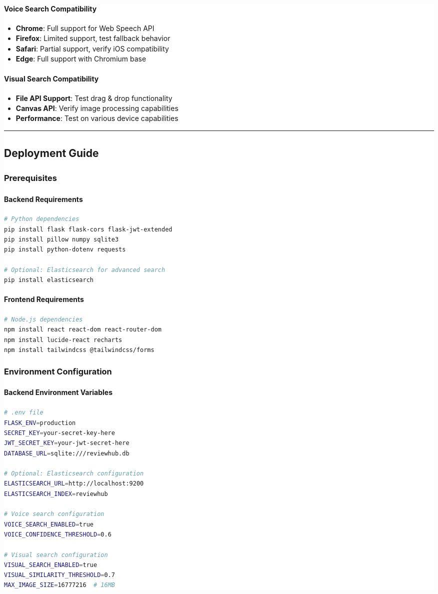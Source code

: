 #### Voice Search Compatibility

- **Chrome**: Full support for Web Speech API
- **Firefox**: Limited support, test fallback behavior
- **Safari**: Partial support, verify iOS compatibility
- **Edge**: Full support with Chromium base

#### Visual Search Compatibility

- **File API Support**: Test drag & drop functionality
- **Canvas API**: Verify image processing capabilities
- **Performance**: Test on various device capabilities

---

## Deployment Guide

### Prerequisites

#### Backend Requirements

```bash
# Python dependencies
pip install flask flask-cors flask-jwt-extended
pip install pillow numpy sqlite3
pip install python-dotenv requests

# Optional: Elasticsearch for advanced search
pip install elasticsearch
```

#### Frontend Requirements

```bash
# Node.js dependencies
npm install react react-dom react-router-dom
npm install lucide-react recharts
npm install tailwindcss @tailwindcss/forms
```

### Environment Configuration

#### Backend Environment Variables

```bash
# .env file
FLASK_ENV=production
SECRET_KEY=your-secret-key-here
JWT_SECRET_KEY=your-jwt-secret-here
DATABASE_URL=sqlite:///reviewhub.db

# Optional: Elasticsearch configuration
ELASTICSEARCH_URL=http://localhost:9200
ELASTICSEARCH_INDEX=reviewhub

# Voice search configuration
VOICE_SEARCH_ENABLED=true
VOICE_CONFIDENCE_THRESHOLD=0.6

# Visual search configuration
VISUAL_SEARCH_ENABLED=true
VISUAL_SIMILARITY_THRESHOLD=0.7
MAX_IMAGE_SIZE=16777216  # 16MB
```
